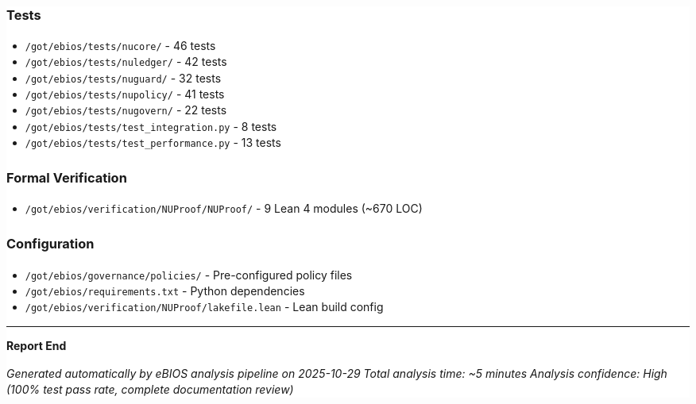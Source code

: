 ### Tests
- `/got/ebios/tests/nucore/` - 46 tests
- `/got/ebios/tests/nuledger/` - 42 tests
- `/got/ebios/tests/nuguard/` - 32 tests
- `/got/ebios/tests/nupolicy/` - 41 tests
- `/got/ebios/tests/nugovern/` - 22 tests
- `/got/ebios/tests/test_integration.py` - 8 tests
- `/got/ebios/tests/test_performance.py` - 13 tests

### Formal Verification
- `/got/ebios/verification/NUProof/NUProof/` - 9 Lean 4 modules (~670 LOC)

### Configuration
- `/got/ebios/governance/policies/` - Pre-configured policy files
- `/got/ebios/requirements.txt` - Python dependencies
- `/got/ebios/verification/NUProof/lakefile.lean` - Lean build config

---

**Report End**

*Generated automatically by eBIOS analysis pipeline on 2025-10-29*
*Total analysis time: ~5 minutes*
*Analysis confidence: High (100% test pass rate, complete documentation review)*
